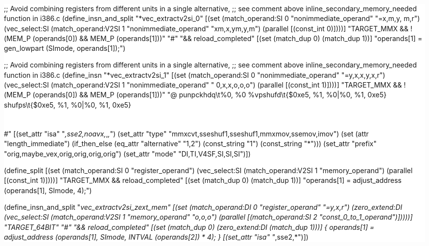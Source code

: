 ;; Avoid combining registers from different units in a single alternative,
;; see comment above inline_secondary_memory_needed function in i386.c
(define_insn_and_split "*vec_extractv2si_0"
  [(set (match_operand:SI 0 "nonimmediate_operand"     "=x,m,y, m,r")
	(vec_select:SI
	  (match_operand:V2SI 1 "nonimmediate_operand" "xm,x,ym,y,m")
	  (parallel [(const_int 0)])))]
  "TARGET_MMX && !(MEM_P (operands[0]) && MEM_P (operands[1]))"
  "#"
  "&& reload_completed"
  [(set (match_dup 0) (match_dup 1))]
  "operands[1] = gen_lowpart (SImode, operands[1]);")

;; Avoid combining registers from different units in a single alternative,
;; see comment above inline_secondary_memory_needed function in i386.c
(define_insn "*vec_extractv2si_1"
  [(set (match_operand:SI 0 "nonimmediate_operand"     "=y,x,x,y,x,r")
	(vec_select:SI
	  (match_operand:V2SI 1 "nonimmediate_operand" " 0,x,x,o,o,o")
	  (parallel [(const_int 1)])))]
  "TARGET_MMX && !(MEM_P (operands[0]) && MEM_P (operands[1]))"
  "@
   punpckhdq\t%0, %0
   %vpshufd\t{$0xe5, %1, %0|%0, %1, 0xe5}
   shufps\t{$0xe5, %1, %0|%0, %1, 0xe5}
   #
   #
   #"
  [(set_attr "isa" "*,sse2,noavx,*,*,*")
   (set_attr "type" "mmxcvt,sseshuf1,sseshuf1,mmxmov,ssemov,imov")
   (set (attr "length_immediate")
     (if_then_else (eq_attr "alternative" "1,2")
		   (const_string "1")
		   (const_string "*")))
   (set_attr "prefix" "orig,maybe_vex,orig,orig,orig,orig")
   (set_attr "mode" "DI,TI,V4SF,SI,SI,SI")])

(define_split
  [(set (match_operand:SI 0 "register_operand")
	(vec_select:SI
	  (match_operand:V2SI 1 "memory_operand")
	  (parallel [(const_int 1)])))]
  "TARGET_MMX && reload_completed"
  [(set (match_dup 0) (match_dup 1))]
  "operands[1] = adjust_address (operands[1], SImode, 4);")

(define_insn_and_split "*vec_extractv2si_zext_mem"
  [(set (match_operand:DI 0 "register_operand" "=y,x,r")
	(zero_extend:DI
	  (vec_select:SI
	    (match_operand:V2SI 1 "memory_operand" "o,o,o")
	    (parallel [(match_operand:SI 2 "const_0_to_1_operand")]))))]
  "TARGET_64BIT"
  "#"
  "&& reload_completed"
  [(set (match_dup 0) (zero_extend:DI (match_dup 1)))]
{
  operands[1] = adjust_address (operands[1], SImode, INTVAL (operands[2]) * 4);
}
  [(set_attr "isa" "*,sse2,*")])
